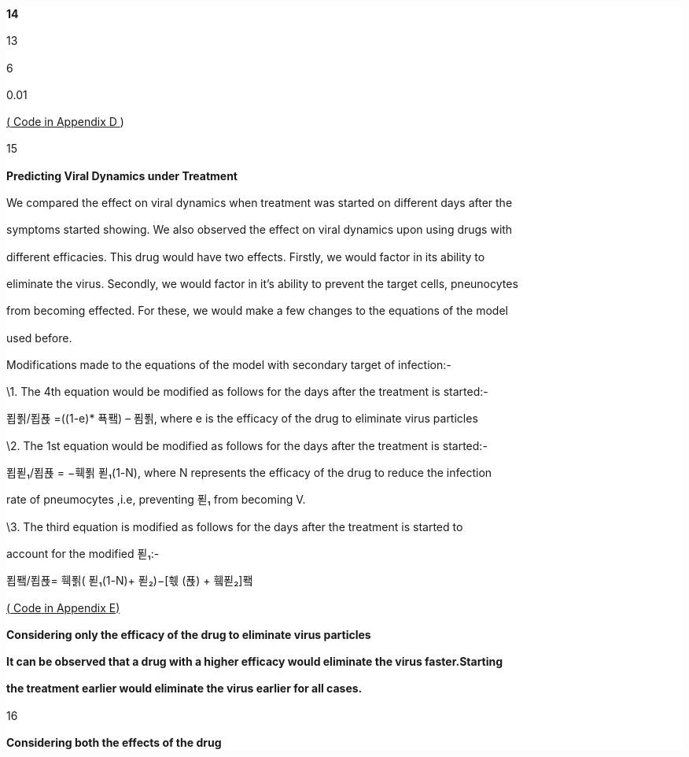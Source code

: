**14**

13

6

0.01

[(](#br25)[ ](#br25)[Code](#br25)[ ](#br25)[in](#br25)[ ](#br25)[Appendix](#br25)[ ](#br25)[D](#br25)[ ](#br25))

15





**Predicting Viral Dynamics under Treatment**

We compared the effect on viral dynamics when treatment was started on different days after the

symptoms started showing. We also observed the effect on viral dynamics upon using drugs with

different efficacies. This drug would have two effects. Firstly, we would factor in its ability to

eliminate the virus. Secondly, we would factor in it’s ability to prevent the target cells, pneunocytes

from becoming effected. For these, we would make a few changes to the equations of the model

used before.

Modifications made to the equations of the model with secondary target of infection:-

\1. The 4th equation would be modified as follows for the days after the treatment is started:-

푑푉/푑푡 =((1-e)\* 푝퐼) – 푐푉, where e is the efficacy of the drug to eliminate virus particles

\2. The 1st equation would be modified as follows for the days after the treatment is started:-

푑푇₁/푑푡 = −훽푉 푇₁(1-N), where N represents the efficacy of the drug to reduce the infection

rate of pneumocytes ,i.e, preventing 푇₁ from becoming V.

\3. The third equation is modified as follows for the days after the treatment is started to

account for the modified 푇₁:-

푑퐼/푑푡= 훽푉( 푇₁(1-N)+ 푇₂)−[훿 (푡) + 휔푇₂]퐼

[(](#br37)[ ](#br37)[Code](#br37)[ ](#br37)[in](#br37)[ ](#br37)[Appendix](#br37)[ ](#br37)[E](#br37)[)](#br37)

**Considering only the efficacy of the drug to eliminate virus particles**

**It can be observed that a drug with a higher efficacy would eliminate the virus faster.Starting**

**the treatment earlier would eliminate the virus earlier for all cases.**

16





**Considering both the effects of the drug**
